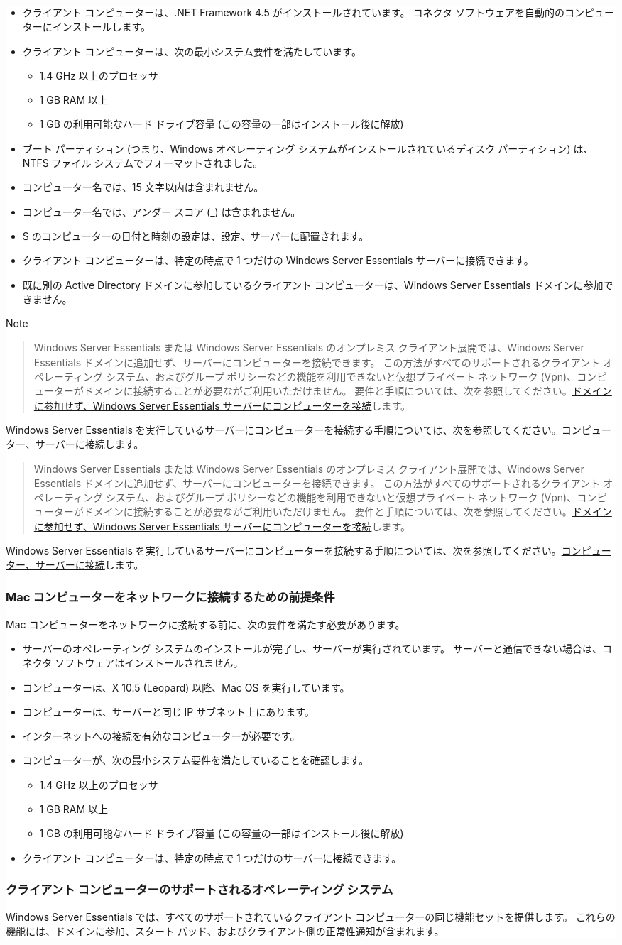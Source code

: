 -   クライアント コンピューターは、.NET Framework 4.5 がインストールされています。 コネクタ ソフトウェアを自動的のコンピューターにインストールします。  
  
-   クライアント コンピューターは、次の最小システム要件を満たしています。  
  
    -   1.4 GHz 以上のプロセッサ  
  
    -   1 GB RAM 以上  
  
    -   1 GB の利用可能なハード ドライブ容量 (この容量の一部はインストール後に解放)  
  
-   ブート パーティション (つまり、Windows オペレーティング システムがインストールされているディスク パーティション) は、NTFS ファイル システムでフォーマットされました。  
  
-   コンピューター名では、15 文字以内は含まれません。  
  
-   コンピューター名では、アンダー スコア (_) は含まれません。  
  
-   S のコンピューターの日付と時刻の設定は、設定、サーバーに配置されます。  
  
-   クライアント コンピューターは、特定の時点で 1 つだけの Windows Server Essentials サーバーに接続できます。  
  
-   既に別の Active Directory ドメインに参加しているクライアント コンピューターは、Windows Server Essentials ドメインに参加できません。  
  
> [!NOTE]

>  Windows Server Essentials または Windows Server Essentials のオンプレミス クライアント展開では、Windows Server Essentials ドメインに追加せず、サーバーにコンピューターを接続できます。 この方法がすべてのサポートされるクライアント オペレーティング システム、およびグループ ポリシーなどの機能を利用できないと仮想プライベート ネットワーク (Vpn)、コンピューターがドメインに接続することが必要ながご利用いただけません。 要件と手順については、次を参照してください。[ドメインに参加せず、Windows Server Essentials サーバーにコンピューターを接続](Get-Connected-in-Windows-Server-Essentials.md#BKMK_10)します。  
  
 Windows Server Essentials を実行しているサーバーにコンピューターを接続する手順については、次を参照してください。[コンピューター、サーバーに接続](Get-Connected-in-Windows-Server-Essentials.md#BKMK_9)します。  

>  Windows Server Essentials または Windows Server Essentials のオンプレミス クライアント展開では、Windows Server Essentials ドメインに追加せず、サーバーにコンピューターを接続できます。 この方法がすべてのサポートされるクライアント オペレーティング システム、およびグループ ポリシーなどの機能を利用できないと仮想プライベート ネットワーク (Vpn)、コンピューターがドメインに接続することが必要ながご利用いただけません。 要件と手順については、次を参照してください。[ドメインに参加せず、Windows Server Essentials サーバーにコンピューターを接続](Get-Connected-in-Windows-Server-Essentials.md#BKMK_10)します。  
  
 Windows Server Essentials を実行しているサーバーにコンピューターを接続する手順については、次を参照してください。[コンピューター、サーバーに接続](Get-Connected-in-Windows-Server-Essentials.md#BKMK_9)します。  

  
###  <a name="BKMK_3"></a>Mac コンピューターをネットワークに接続するための前提条件  
 Mac コンピューターをネットワークに接続する前に、次の要件を満たす必要があります。  
  
-   サーバーのオペレーティング システムのインストールが完了し、サーバーが実行されています。 サーバーと通信できない場合は、コネクタ ソフトウェアはインストールされません。  
  
-   コンピューターは、X 10.5 (Leopard) 以降、Mac OS を実行しています。  
  
-   コンピューターは、サーバーと同じ IP サブネット上にあります。  
  
-   インターネットへの接続を有効なコンピューターが必要です。  
  
-   コンピューターが、次の最小システム要件を満たしていることを確認します。  
  
    -   1.4 GHz 以上のプロセッサ  
  
    -   1 GB RAM 以上  
  
    -   1 GB の利用可能なハード ドライブ容量 (この容量の一部はインストール後に解放)  
  
-   クライアント コンピューターは、特定の時点で 1 つだけのサーバーに接続できます。  
  
###  <a name="BKMK_4"></a>クライアント コンピューターのサポートされるオペレーティング システム  
 Windows Server Essentials では、すべてのサポートされているクライアント コンピューターの同じ機能セットを提供します。 これらの機能には、ドメインに参加、スタート パッド、およびクライアント側の正常性通知が含まれます。  
  